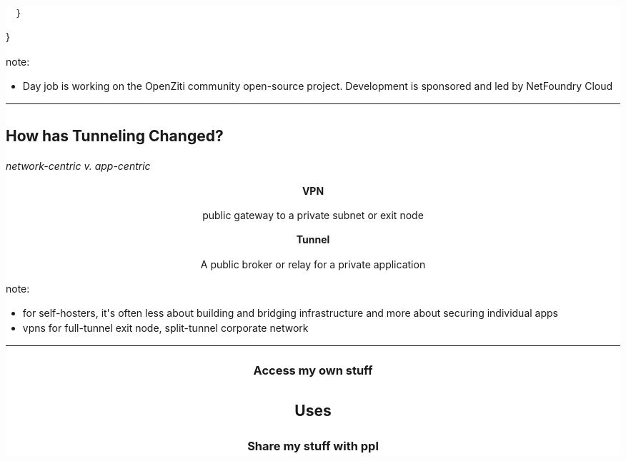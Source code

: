       }
}
</style>

note:

- Day job is working on the OpenZiti community open-source project. Development is sponsored and led by NetFoundry Cloud

---



## How has Tunneling Changed?

*network-centric v. app-centric*

<grid drag="33 33" drop="1 -1" bg="black" opacity="50%" align="center">

**VPN**

public gateway to a private subnet or exit node

</grid>

<grid drag="33 33" drop="-1 1" bg="black" opacity="50%" align="center" pad="8">

**Tunnel**

A public broker or relay for a private application

</grid>

note:

- for self-hosters, it's often less about building and bridging infrastructure and more about securing individual apps
- vpns for full-tunnel exit node, split-tunnel corporate network

---




<grid drag="88 33" drop="top" bg="lightblue" opacity="70%" align="center">

### Access my own stuff

</grid>

<grid drag="88 33" drop="center" bg="lightblue" opacity="60%" align="center">

## Uses

</grid>

<grid drag="88 33" drop="bottom" bg="lightblue" opacity="70%" align="center">

### Share my stuff with ppl

</grid>

